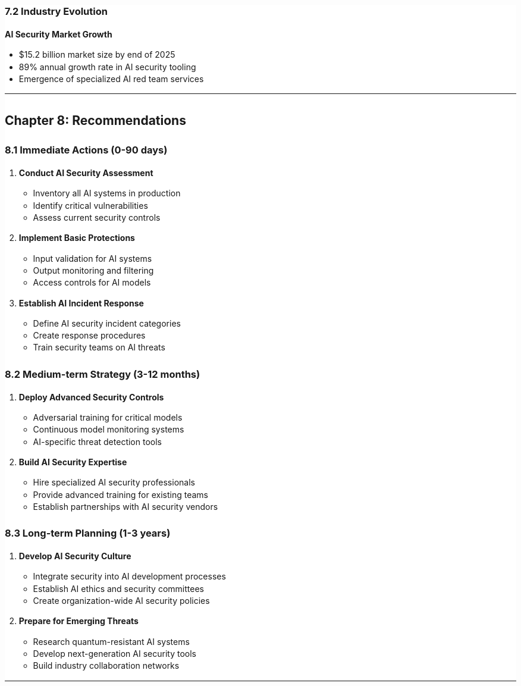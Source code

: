 ### 7.2 Industry Evolution

**AI Security Market Growth**
- $15.2 billion market size by end of 2025
- 89% annual growth rate in AI security tooling
- Emergence of specialized AI red team services

---

## Chapter 8: Recommendations

### 8.1 Immediate Actions (0-90 days)

1. **Conduct AI Security Assessment**
   - Inventory all AI systems in production
   - Identify critical vulnerabilities
   - Assess current security controls

2. **Implement Basic Protections**
   - Input validation for AI systems
   - Output monitoring and filtering
   - Access controls for AI models

3. **Establish AI Incident Response**
   - Define AI security incident categories
   - Create response procedures
   - Train security teams on AI threats

### 8.2 Medium-term Strategy (3-12 months)

1. **Deploy Advanced Security Controls**
   - Adversarial training for critical models
   - Continuous model monitoring systems
   - AI-specific threat detection tools

2. **Build AI Security Expertise**
   - Hire specialized AI security professionals
   - Provide advanced training for existing teams
   - Establish partnerships with AI security vendors

### 8.3 Long-term Planning (1-3 years)

1. **Develop AI Security Culture**
   - Integrate security into AI development processes
   - Establish AI ethics and security committees
   - Create organization-wide AI security policies

2. **Prepare for Emerging Threats**
   - Research quantum-resistant AI systems
   - Develop next-generation AI security tools
   - Build industry collaboration networks

---
